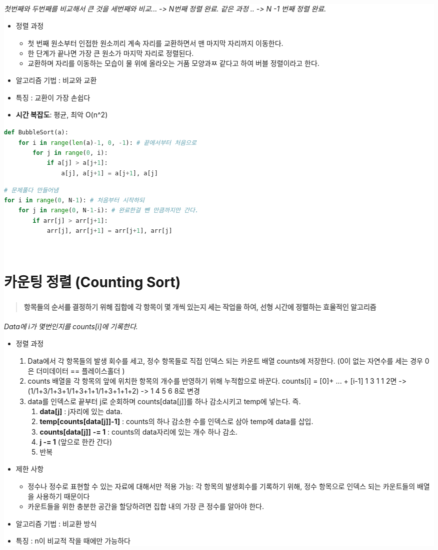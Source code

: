 *첫번째와 두번째를 비교해서 큰 것을 세번째와 비교... -> N번째 정렬 완료.*
*같은 과정 .. -> N -1 번째 정렬 완료.*

- 정렬 과정
  - 첫 번째 원소부터 인접한 원소끼리 계속 자리를 교환하면서 맨 마지막 자리까지 이동한다.
  - 한 단계가 끝나면 가장 큰 원소가 마지막 자리로 정렬된다.
  - 교환하며 자리를 이동하는 모습이 물 위에 올라오는 거품 모양과ㅉ 같다고 하여 버블 정렬이라고 한다.

- 알고리즘 기법 : 비교와 교환
- 특징 : 교환이 가장 손쉽다

- **시간 복잡도**:  평균, 최악 O(n^2)

```python
def BubbleSort(a):
    for i in range(len(a)-1, 0, -1): # 끝에서부터 처음으로
        for j in range(0, i):
            if a[j] > a[j+1]:
                a[j], a[j+1] = a[j+1], a[j]
```

```python
# 문제풀다 만들어냄
for i in range(0, N-1): # 처음부터 시작하되
    for j in range(0, N-1-i): # 완료한걸 뺀 만큼까지만 간다.
        if arr[j] > arr[j+1]:
            arr[j], arr[j+1] = arr[j+1], arr[j]
```



<br> 

# 카운팅 정렬 (Counting Sort)

> ####  항목들의 순서를 결정하기 위해 집합에 각 항목이 몇 개씩 있는지 세는 작업을 하여, 선형 시간에 정렬하는 효율적인 알고리즘

*Data에 i가 몇번인지를 counts[i]에 기록한다.*

- 정렬 과정
  1. Data에서 각 항목들의 발생 회수를 세고, 정수 항목들로 직접 인덱스 되는 카운트 배열 counts에 저장한다. (0이 없는 자연수를 세는 경우 0은 더미데이터 == 플레이스홀더 )
  2. counts 배열을 각 항목의 앞에 위치한 항목의 개수를 반영하기 위해 누적합으로 바꾼다.
     counts[i]  = [0]+ ... + [i-1]
     1 3 1 1 2면 -> (1/1+3/1+3+1/1+3+1+1/1+3+1+1+2) -> 1 4 5 6 8로 변경
  3. data를 인덱스로 끝부터 j로 순회하며 counts[data[j]]를 하나 감소시키고 temp에 넣는다.
     즉.
     1. **data[j]** : j자리에 있는 data. 
     3. **temp[**counts[data[j]]-1**]** : counts의 하나 감소한 수를 인덱스로 삼아  temp에 data를 삽입.
     3. **counts[**data[j]**]**  **-= 1** : counts의 data자리에 있는 개수 하나 감소.
     4. **j  -= 1** (앞으로 한칸 간다)
     5. 반복

- 제한 사항
  - 정수나 정수로 표현할 수 있는 자료에 대해서만 적용 가능: 각 항목의 발생회수를 기록하기 위해, 정수 항목으로 인덱스 되는 카운트들의 배열을 사용하기 때문이다
  - 카운트들을 위한 충분한 공간을 할당하려면 집합 내의 가장 큰 정수를 알아야 한다.
- 알고리즘 기법 : 비교환 방식
- 특징 : n이 비교적 작을 때에만 가능하다
